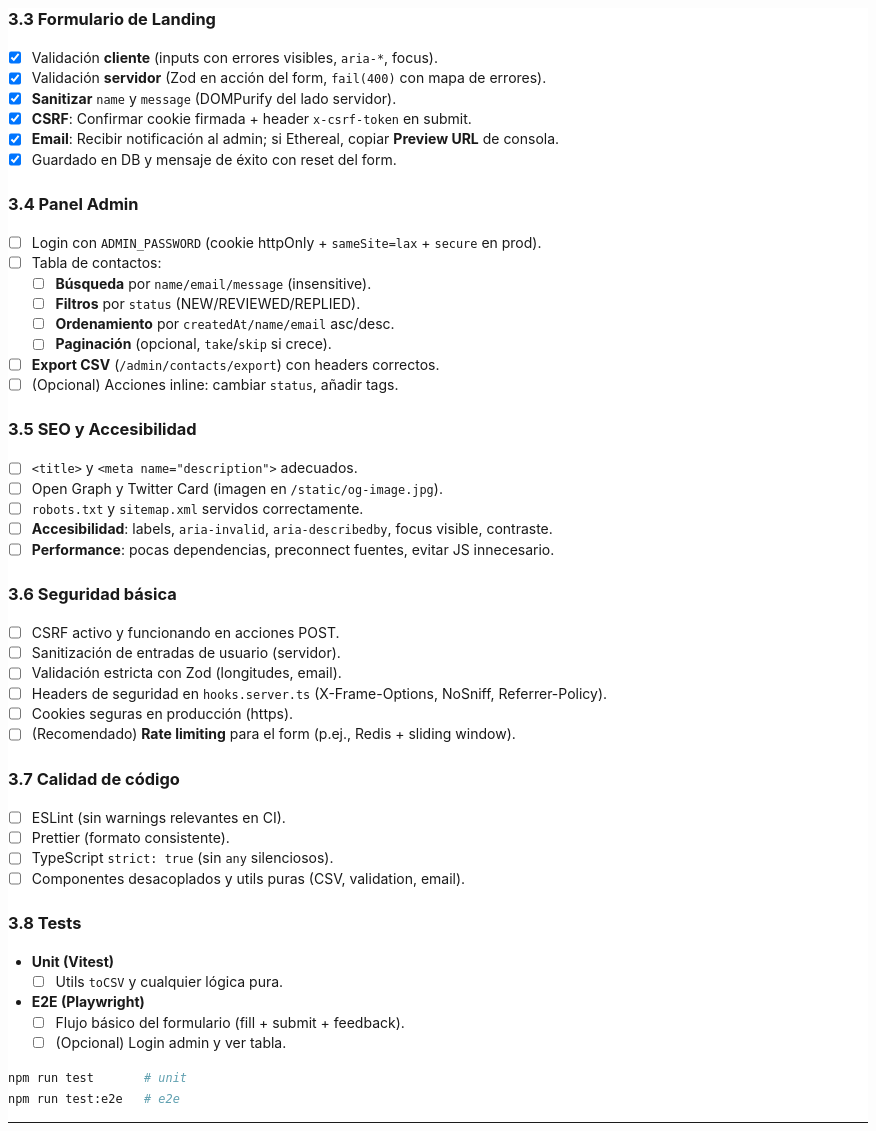 ### 3.3 Formulario de Landing
- [x] Validación **cliente** (inputs con errores visibles, `aria-*`, focus).
- [x] Validación **servidor** (Zod en acción del form, `fail(400)` con mapa de errores).
- [x] **Sanitizar** `name` y `message` (DOMPurify del lado servidor).
- [x] **CSRF**: Confirmar cookie firmada + header `x-csrf-token` en submit.
- [x] **Email**: Recibir notificación al admin; si Ethereal, copiar **Preview URL** de consola.
- [x] Guardado en DB y mensaje de éxito con reset del form.

### 3.4 Panel Admin
- [ ] Login con `ADMIN_PASSWORD` (cookie httpOnly + `sameSite=lax` + `secure` en prod).
- [ ] Tabla de contactos:  
  - [ ] **Búsqueda** por `name/email/message` (insensitive).  
  - [ ] **Filtros** por `status` (NEW/REVIEWED/REPLIED).  
  - [ ] **Ordenamiento** por `createdAt/name/email` asc/desc.  
  - [ ] **Paginación** (opcional, `take`/`skip` si crece).
- [ ] **Export CSV** (`/admin/contacts/export`) con headers correctos.
- [ ] (Opcional) Acciones inline: cambiar `status`, añadir tags.

### 3.5 SEO y Accesibilidad
- [ ] `<title>` y `<meta name="description">` adecuados.
- [ ] Open Graph y Twitter Card (imagen en `/static/og-image.jpg`). 
- [ ] `robots.txt` y `sitemap.xml` servidos correctamente.
- [ ] **Accesibilidad**: labels, `aria-invalid`, `aria-describedby`, focus visible, contraste.
- [ ] **Performance**: pocas dependencias, preconnect fuentes, evitar JS innecesario.

### 3.6 Seguridad básica
- [ ] CSRF activo y funcionando en acciones POST.
- [ ] Sanitización de entradas de usuario (servidor).
- [ ] Validación estricta con Zod (longitudes, email).
- [ ] Headers de seguridad en `hooks.server.ts` (X-Frame-Options, NoSniff, Referrer-Policy).
- [ ] Cookies seguras en producción (https).
- [ ] (Recomendado) **Rate limiting** para el form (p.ej., Redis + sliding window).

### 3.7 Calidad de código
- [ ] ESLint (sin warnings relevantes en CI).
- [ ] Prettier (formato consistente).
- [ ] TypeScript `strict: true` (sin `any` silenciosos).
- [ ] Componentes desacoplados y utils puras (CSV, validation, email).

### 3.8 Tests
- **Unit (Vitest)**  
  - [ ] Utils `toCSV` y cualquier lógica pura.  
- **E2E (Playwright)**  
  - [ ] Flujo básico del formulario (fill + submit + feedback).  
  - [ ] (Opcional) Login admin y ver tabla.  

```bash
npm run test       # unit
npm run test:e2e   # e2e
```

---